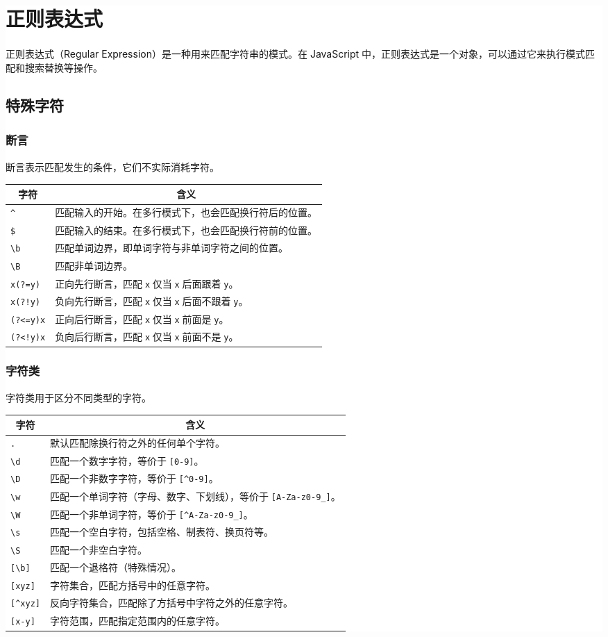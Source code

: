 # 正则表达式

正则表达式（Regular Expression）是一种用来匹配字符串的模式。在 JavaScript 中，正则表达式是一个对象，可以通过它来执行模式匹配和搜索替换等操作。

## 特殊字符

### 断言

断言表示匹配发生的条件，它们不实际消耗字符。

| 字符 | 含义 |
| ---- | ---- |
| `^` | 匹配输入的开始。在多行模式下，也会匹配换行符后的位置。 |
| `$` | 匹配输入的结束。在多行模式下，也会匹配换行符前的位置。 |
| `\b` | 匹配单词边界，即单词字符与非单词字符之间的位置。 |
| `\B` | 匹配非单词边界。 |
| `x(?=y)` | 正向先行断言，匹配 `x` 仅当 `x` 后面跟着 `y`。 |
| `x(?!y)` | 负向先行断言，匹配 `x` 仅当 `x` 后面不跟着 `y`。 |
| `(?<=y)x` | 正向后行断言，匹配 `x` 仅当 `x` 前面是 `y`。 |
| `(?<!y)x` | 负向后行断言，匹配 `x` 仅当 `x` 前面不是 `y`。 |

### 字符类

字符类用于区分不同类型的字符。

| 字符 | 含义 |
| ---- | ---- |
| `.` | 默认匹配除换行符之外的任何单个字符。 |
| `\d` | 匹配一个数字字符，等价于 `[0-9]`。 |
| `\D` | 匹配一个非数字字符，等价于 `[^0-9]`。 |
| `\w` | 匹配一个单词字符（字母、数字、下划线），等价于 `[A-Za-z0-9_]`。 |
| `\W` | 匹配一个非单词字符，等价于 `[^A-Za-z0-9_]`。 |
| `\s` | 匹配一个空白字符，包括空格、制表符、换页符等。 |
| `\S` | 匹配一个非空白字符。 |
| `[\b]` | 匹配一个退格符（特殊情况）。 |
| `[xyz]` | 字符集合，匹配方括号中的任意字符。 |
| `[^xyz]` | 反向字符集合，匹配除了方括号中字符之外的任意字符。 |
| `[x-y]` | 字符范围，匹配指定范围内的任意字符。 |
